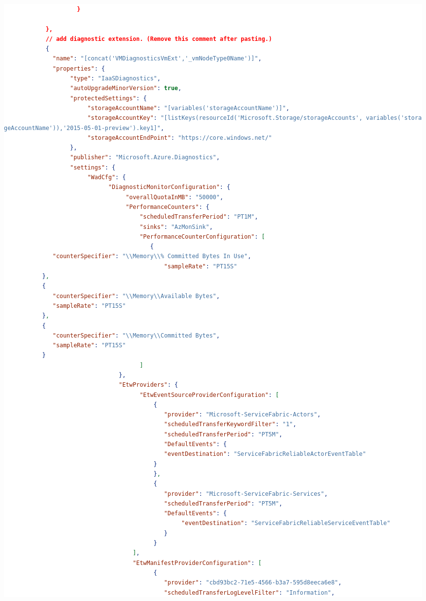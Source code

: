 ```json
                     } 
                                
            }, 
            // add diagnostic extension. (Remove this comment after pasting.)
            { 
              "name": "[concat('VMDiagnosticsVmExt','_vmNodeType0Name')]", 
              "properties": { 
                   "type": "IaaSDiagnostics", 
                   "autoUpgradeMinorVersion": true, 
                   "protectedSettings": { 
                        "storageAccountName": "[variables('storageAccountName')]", 
                        "storageAccountKey": "[listKeys(resourceId('Microsoft.Storage/storageAccounts', variables('storageAccountName')),'2015-05-01-preview').key1]", 
                        "storageAccountEndPoint": "https://core.windows.net/" 
                   }, 
                   "publisher": "Microsoft.Azure.Diagnostics", 
                   "settings": { 
                        "WadCfg": { 
                              "DiagnosticMonitorConfiguration": { 
                                   "overallQuotaInMB": "50000", 
                                   "PerformanceCounters": { 
                                       "scheduledTransferPeriod": "PT1M", 
                                       "sinks": "AzMonSink", 
                                       "PerformanceCounterConfiguration": [ 
                                          { 
              "counterSpecifier": "\\Memory\\% Committed Bytes In Use", 
                                              "sampleRate": "PT15S" 
           }, 
           { 
              "counterSpecifier": "\\Memory\\Available Bytes", 
              "sampleRate": "PT15S" 
           }, 
           { 
              "counterSpecifier": "\\Memory\\Committed Bytes", 
              "sampleRate": "PT15S" 
           } 
                                       ] 
                                 }, 
                                 "EtwProviders": { 
                                       "EtwEventSourceProviderConfiguration": [ 
                                           { 
                                              "provider": "Microsoft-ServiceFabric-Actors", 
                                              "scheduledTransferKeywordFilter": "1", 
                                              "scheduledTransferPeriod": "PT5M", 
                                              "DefaultEvents": { 
                                              "eventDestination": "ServiceFabricReliableActorEventTable" 
                                           } 
                                           }, 
                                           { 
                                              "provider": "Microsoft-ServiceFabric-Services", 
                                              "scheduledTransferPeriod": "PT5M", 
                                              "DefaultEvents": { 
                                                   "eventDestination": "ServiceFabricReliableServiceEventTable" 
                                              } 
                                           } 
                                     ], 
                                     "EtwManifestProviderConfiguration": [ 
                                           { 
                                              "provider": "cbd93bc2-71e5-4566-b3a7-595d8eeca6e8", 
                                              "scheduledTransferLogLevelFilter": "Information", 
```